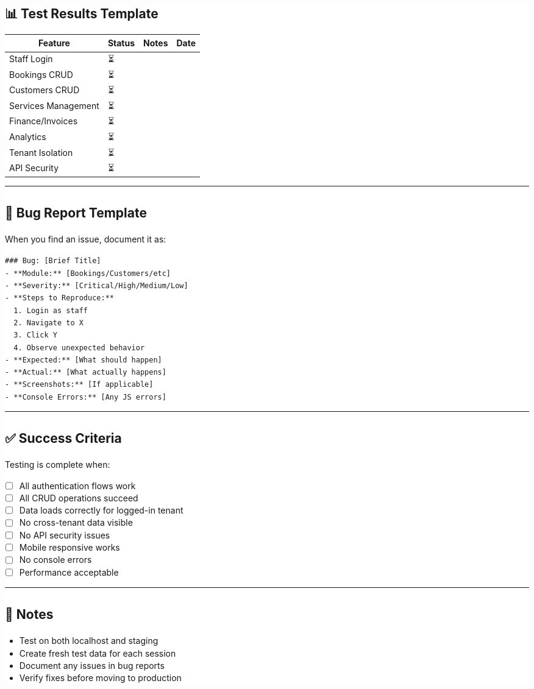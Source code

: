 
## 📊 Test Results Template

| Feature | Status | Notes | Date |
|---------|--------|-------|------|
| Staff Login | ⏳ | | |
| Bookings CRUD | ⏳ | | |
| Customers CRUD | ⏳ | | |
| Services Management | ⏳ | | |
| Finance/Invoices | ⏳ | | |
| Analytics | ⏳ | | |
| Tenant Isolation | ⏳ | | |
| API Security | ⏳ | | |

---

## 🐛 Bug Report Template

When you find an issue, document it as:

```
### Bug: [Brief Title]
- **Module:** [Bookings/Customers/etc]
- **Severity:** [Critical/High/Medium/Low]
- **Steps to Reproduce:**
  1. Login as staff
  2. Navigate to X
  3. Click Y
  4. Observe unexpected behavior
- **Expected:** [What should happen]
- **Actual:** [What actually happens]
- **Screenshots:** [If applicable]
- **Console Errors:** [Any JS errors]
```

---

## ✅ Success Criteria

Testing is complete when:
- [ ] All authentication flows work
- [ ] All CRUD operations succeed
- [ ] Data loads correctly for logged-in tenant
- [ ] No cross-tenant data visible
- [ ] No API security issues
- [ ] Mobile responsive works
- [ ] No console errors
- [ ] Performance acceptable

---

## 📝 Notes

- Test on both localhost and staging
- Create fresh test data for each session
- Document any issues in bug reports
- Verify fixes before moving to production

